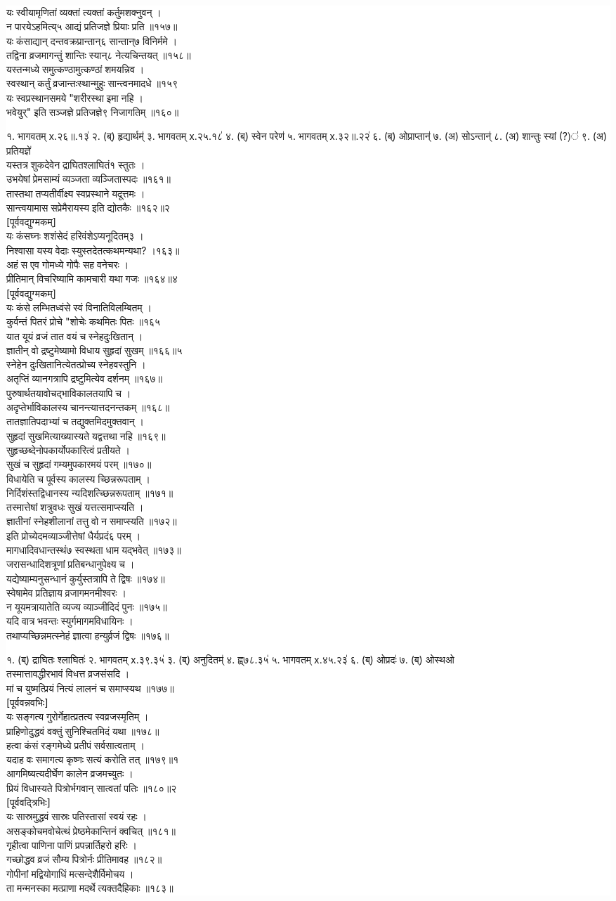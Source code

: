 यः स्वीयामृणितां व्यक्तां त्यक्तां कर्तुमशक्नुवन् ।  
न पारयेऽहमित्य्५ आद्यं प्रतिजज्ञे प्रियाः प्रति ॥१५७॥  
यः कंसाद्यान् दन्तवक्रप्रान्तान्६ सान्तान्७ विनिर्ममे ।  
तद्विना व्रजमागन्तुं शान्तिः स्यान्८ नेत्यचिन्तयत् ॥१५८॥  
यस्तन्मध्ये समुत्कण्ठामुत्कण्ठां शमयन्निव ।  
स्वस्थान् कर्तुं व्रजान्तःस्थान्मुहुः सान्त्वनमादधे ॥१५९  
यः स्वप्रस्थानसमये "शरीरस्था इमा नहि ।  
भवेयुर्" इति सञ्जज्ञे प्रतिजज्ञे९ निजागतिम् ॥१६०॥

१. भागवतम् x.२६॥.१३॑ २. (ब्) हृद्यार्थम्॑ ३. भागवतम् x.२५.१८॑ ४. (ब्) स्वेन परेण॑ ५. भागवतम् x.३२॥.२२॑ ६. (ब्) ओप्राप्तान्॑ ७. (अ) सोऽन्तान्॑ ८. (अ) शान्तुः स्यां (?)॑ ९. (अ) प्रतियज्ञे॑  
यस्तत्र शुकदेवेन द्राघितश्लाघितं१ स्तुतः ।  
उभयेषां प्रेमसाम्यं व्यञ्जता व्यञ्जितास्पदः ॥१६१॥  
तास्तथा तप्यतीर्वीक्ष्य स्वप्रस्थाने यदूत्तमः ।  
सान्त्वयामास सप्रेमैरायस्य इति द्योतकैः ॥१६२॥२  
\[पूर्ववद्युग्मकम्\]  
यः कंसघ्नः शशंसेदं हरिवंशेऽप्यनूदितम्३ ।  
निश्वासा यस्य वेदाः स्युस्तदेतत्कथमन्यथा? ।१६३॥  
अहं स एव गोमध्ये गोपैः सह वनेचरः ।  
प्रीतिमान् विचरिष्यामि कामचारी यथा गजः ॥१६४॥४  
\[पूर्ववद्युग्मकम्\]  
यः कंसे लम्भितध्वंसे स्वं विनातिविलम्बितम् ।  
कुर्वन्तं पितरं प्रोचे "शोचेः कथमितः पितः ॥१६५  
यात यूयं व्रजं तात वयं च स्नेहदुःखितान् ।  
ज्ञातीन् वो द्रष्टुमेष्यामो विधाय सुहृदां सुखम् ॥१६६॥५  
स्नेहेन दुःखितानित्येतत्प्रोच्य स्नेहवस्तुनि ।  
अतृप्तिं व्यानगत्रापि द्रष्टुमित्येव दर्शनम् ॥१६७॥  
पुरुषार्थतयावोचद्भाविकालतयापि च ।  
अदृप्तेर्भाविकालस्य चानन्त्यात्तदनन्तकम् ॥१६८॥  
तातज्ञातिपदाभ्यां च तद्युक्तमिदमुक्तवान् ।  
सुहृदां सुखमित्याख्यास्यते यद्वत्तथा नहि ॥१६९॥  
सुहृच्छब्देनोपकार्योपकारित्वं प्रतीयते ।  
सुखं च सुहृदां गम्यमुपकारमयं परम् ॥१७०॥  
विधायेति च पूर्वस्य कालस्य च्छिन्नरूपताम् ।  
निर्दिशंस्तद्विधानस्य न्यदिशत्च्छिन्नरूपताम् ॥१७१॥  
तस्मात्तेषां शत्रुवधः सुखं यत्तत्समाप्स्यति ।  
ज्ञातीनां स्नेहशीलानां तत्तु वो न समाप्स्यति ॥१७२॥  
इति प्रोच्येदमव्याञ्जीत्तेषां धैर्यप्रदं६ परम् ।  
मागधादिवधान्तस्थं७ स्वस्थता धाम यद्भवेत् ॥१७३॥  
जरासन्धादिशत्रूणां प्रतिबन्धानुपेक्ष्य च ।  
यद्येष्याम्यनुसन्धानं कुर्युस्तत्रापि ते द्विषः ॥१७४॥  
स्वेषामेव प्रतिज्ञाय व्रजागमनमीश्वरः ।  
न यूयमत्रायातेति व्यज्य व्याञ्जीदिदं पुनः ॥१७५॥  
यदि वात्र भवन्तः स्युर्गमागमविधायिनः ।  
तथाप्यच्छिन्नमत्स्नेहं ज्ञात्वा हन्युर्व्रजं द्विषः ॥१७६॥

१. (ब्) द्राघितः श्लाघितः॑ २. भागवतम् x.३९.३५॑ ३. (ब्) अनुदितम्॑ ४. ह्व्७८.३५॑ ५. भागवतम् x.४५.२३॑ ६. (ब्) ओप्रदः॑ ७. (ब्) ओस्थओ  
तस्मात्तावद्धीरभावं विधत्त व्रजसंसदि ।  
मां च युष्मत्प्रियं नित्यं लालनं च समाप्स्यथ ॥१७७॥  
\[पूर्ववन्नवभिः\]  
यः सङ्गत्य गुरोर्गेहात्प्रतत्य स्वव्रजस्मृतिम् ।  
प्राहिणोदुद्धवं वक्तुं सुनिश्चितमिदं यथा ॥१७८॥  
हत्वा कंसं रङ्गमेध्ये प्रतीपं सर्वसात्वताम् ।  
यदाह वः समागत्य कृष्णः सत्यं करोति तत् ॥१७९॥१  
आगमिष्यत्यदीर्घेण कालेन व्रजमच्युतः ।  
प्रियं विधास्यते पित्रोर्भगवान् सात्वतां पतिः ॥१८०॥२  
\[पूर्ववद्त्रिभिः\]  
यः सास्रमुद्धवं सास्रः पतिस्तासां स्वयं रहः ।  
असङ्कोचमवोचेत्थं प्रेष्ठमेकान्तिनं क्वचित् ॥१८१॥  
गृहीत्वा पाणिना पाणिं प्रपन्नार्तिहरो हरिः ।  
गच्छोद्धव व्रजं सौम्य पित्रोर्नः प्रीतिमावह ॥१८२॥  
गोपीनां मद्वियोगाधिं मत्सन्देशैर्विमोचय ।  
ता मन्मनस्का मत्प्राणा मदर्थे त्यक्तदैहिकाः ॥१८३॥  